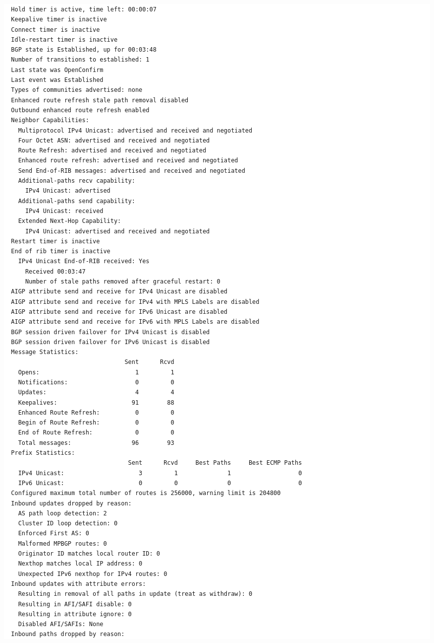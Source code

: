 ```
  Hold timer is active, time left: 00:00:07
  Keepalive timer is inactive
  Connect timer is inactive
  Idle-restart timer is inactive
  BGP state is Established, up for 00:03:48
  Number of transitions to established: 1
  Last state was OpenConfirm
  Last event was Established
  Types of communities advertised: none
  Enhanced route refresh stale path removal disabled
  Outbound enhanced route refresh enabled
  Neighbor Capabilities:
    Multiprotocol IPv4 Unicast: advertised and received and negotiated
    Four Octet ASN: advertised and received and negotiated
    Route Refresh: advertised and received and negotiated
    Enhanced route refresh: advertised and received and negotiated
    Send End-of-RIB messages: advertised and received and negotiated
    Additional-paths recv capability:
      IPv4 Unicast: advertised
    Additional-paths send capability:
      IPv4 Unicast: received
    Extended Next-Hop Capability:
      IPv4 Unicast: advertised and received and negotiated
  Restart timer is inactive
  End of rib timer is inactive
    IPv4 Unicast End-of-RIB received: Yes
      Received 00:03:47
      Number of stale paths removed after graceful restart: 0
  AIGP attribute send and receive for IPv4 Unicast are disabled
  AIGP attribute send and receive for IPv4 with MPLS Labels are disabled
  AIGP attribute send and receive for IPv6 Unicast are disabled
  AIGP attribute send and receive for IPv6 with MPLS Labels are disabled
  BGP session driven failover for IPv4 Unicast is disabled
  BGP session driven failover for IPv6 Unicast is disabled
  Message Statistics:
                                  Sent      Rcvd
    Opens:                           1         1
    Notifications:                   0         0
    Updates:                         4         4
    Keepalives:                     91        88
    Enhanced Route Refresh:          0         0
    Begin of Route Refresh:          0         0
    End of Route Refresh:            0         0
    Total messages:                 96        93
  Prefix Statistics:
                                   Sent      Rcvd     Best Paths     Best ECMP Paths
    IPv4 Unicast:                     3         1              1                   0
    IPv6 Unicast:                     0         0              0                   0
  Configured maximum total number of routes is 256000, warning limit is 204800
  Inbound updates dropped by reason:
    AS path loop detection: 2
    Cluster ID loop detection: 0
    Enforced First AS: 0
    Malformed MPBGP routes: 0
    Originator ID matches local router ID: 0
    Nexthop matches local IP address: 0
    Unexpected IPv6 nexthop for IPv4 routes: 0
  Inbound updates with attribute errors:
    Resulting in removal of all paths in update (treat as withdraw): 0
    Resulting in AFI/SAFI disable: 0
    Resulting in attribute ignore: 0
    Disabled AFI/SAFIs: None
  Inbound paths dropped by reason:
```